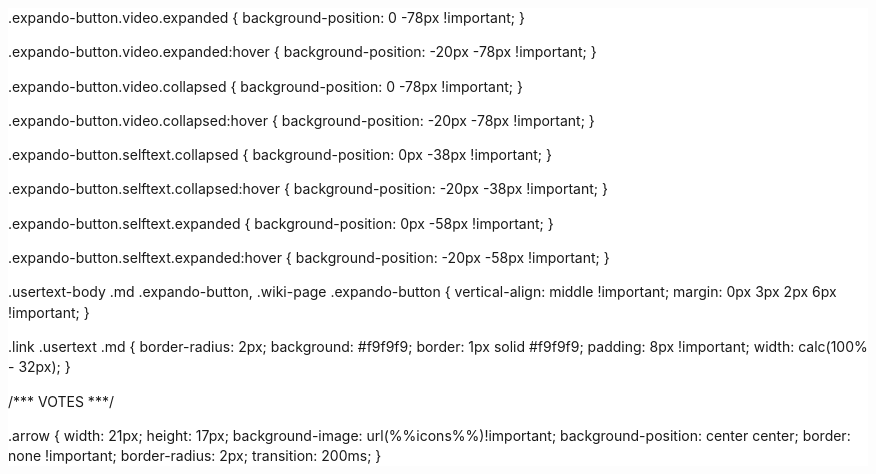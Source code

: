 .expando-button.video.expanded {
    background-position: 0 -78px !important;
}

.expando-button.video.expanded:hover {
    background-position: -20px -78px !important;
}

.expando-button.video.collapsed {
    background-position: 0 -78px !important;
}

.expando-button.video.collapsed:hover {
    background-position: -20px -78px !important;
}

.expando-button.selftext.collapsed {
    background-position: 0px -38px !important;
}	
			
.expando-button.selftext.collapsed:hover {
    background-position: -20px -38px !important;
}

.expando-button.selftext.expanded {
    background-position: 0px -58px !important;
}				
	
.expando-button.selftext.expanded:hover {
    background-position: -20px -58px !important;
}

.usertext-body .md .expando-button, .wiki-page .expando-button {
    vertical-align: middle !important;
    margin: 0px 3px 2px 6px !important;
}

.link .usertext .md {
    border-radius: 2px;
    background: #f9f9f9;
    border: 1px solid #f9f9f9;
    padding: 8px !important;
    width: calc(100% - 32px);
}



/*** VOTES ***/

.arrow {
    width: 21px;
    height: 17px;
    background-image: url(%%icons%%)!important;
    background-position: center center;
    border: none !important;
    border-radius: 2px;
    transition: 200ms;
}
